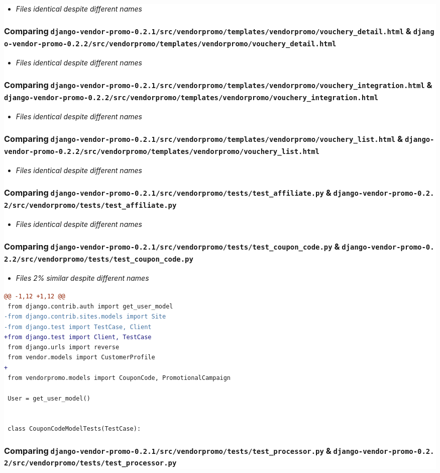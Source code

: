  * *Files identical despite different names*

### Comparing `django-vendor-promo-0.2.1/src/vendorpromo/templates/vendorpromo/vouchery_detail.html` & `django-vendor-promo-0.2.2/src/vendorpromo/templates/vendorpromo/vouchery_detail.html`

 * *Files identical despite different names*

### Comparing `django-vendor-promo-0.2.1/src/vendorpromo/templates/vendorpromo/vouchery_integration.html` & `django-vendor-promo-0.2.2/src/vendorpromo/templates/vendorpromo/vouchery_integration.html`

 * *Files identical despite different names*

### Comparing `django-vendor-promo-0.2.1/src/vendorpromo/templates/vendorpromo/vouchery_list.html` & `django-vendor-promo-0.2.2/src/vendorpromo/templates/vendorpromo/vouchery_list.html`

 * *Files identical despite different names*

### Comparing `django-vendor-promo-0.2.1/src/vendorpromo/tests/test_affiliate.py` & `django-vendor-promo-0.2.2/src/vendorpromo/tests/test_affiliate.py`

 * *Files identical despite different names*

### Comparing `django-vendor-promo-0.2.1/src/vendorpromo/tests/test_coupon_code.py` & `django-vendor-promo-0.2.2/src/vendorpromo/tests/test_coupon_code.py`

 * *Files 2% similar despite different names*

```diff
@@ -1,12 +1,12 @@
 from django.contrib.auth import get_user_model
-from django.contrib.sites.models import Site
-from django.test import TestCase, Client
+from django.test import Client, TestCase
 from django.urls import reverse
 from vendor.models import CustomerProfile
+
 from vendorpromo.models import CouponCode, PromotionalCampaign
 
 User = get_user_model()
 
 
 class CouponCodeModelTests(TestCase):
```

### Comparing `django-vendor-promo-0.2.1/src/vendorpromo/tests/test_processor.py` & `django-vendor-promo-0.2.2/src/vendorpromo/tests/test_processor.py`
